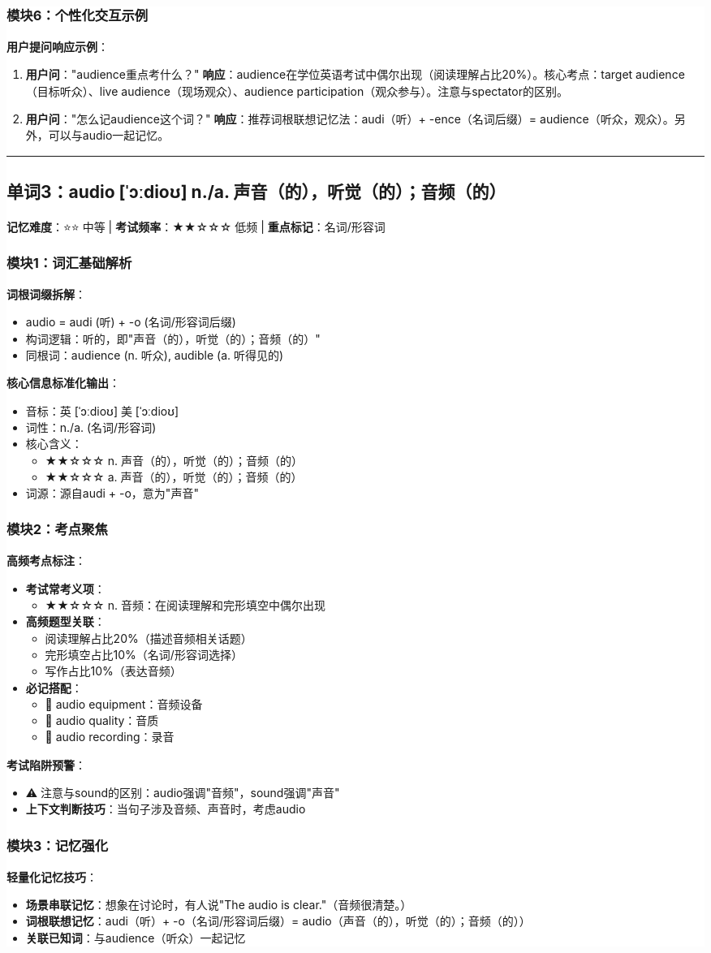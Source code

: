 ### 模块6：个性化交互示例

**用户提问响应示例**：

1. **用户问**："audience重点考什么？"
   **响应**：audience在学位英语考试中偶尔出现（阅读理解占比20%）。核心考点：target audience（目标听众）、live audience（现场观众）、audience participation（观众参与）。注意与spectator的区别。

2. **用户问**："怎么记audience这个词？"
   **响应**：推荐词根联想记忆法：audi（听）+ -ence（名词后缀）= audience（听众，观众）。另外，可以与audio一起记忆。

---

## 单词3：audio [ˈɔːdioʊ] n./a. 声音（的），听觉（的）；音频（的）

**记忆难度**：⭐⭐ 中等 | **考试频率**：★★☆☆☆ 低频 | **重点标记**：名词/形容词

### 模块1：词汇基础解析

**词根词缀拆解**：
- audio = audi (听) + -o (名词/形容词后缀)
- 构词逻辑：听的，即"声音（的），听觉（的）；音频（的）"
- 同根词：audience (n. 听众), audible (a. 听得见的)

**核心信息标准化输出**：
- 音标：英 [ˈɔːdioʊ] 美 [ˈɔːdioʊ]
- 词性：n./a. (名词/形容词)
- 核心含义：
  - ★★☆☆☆ n. 声音（的），听觉（的）；音频（的）
  - ★★☆☆☆ a. 声音（的），听觉（的）；音频（的）
- 词源：源自audi + -o，意为"声音"

### 模块2：考点聚焦

**高频考点标注**：
- **考试常考义项**：
  - ★★☆☆☆ n. 音频：在阅读理解和完形填空中偶尔出现
- **高频题型关联**：
  - 阅读理解占比20%（描述音频相关话题）
  - 完形填空占比10%（名词/形容词选择）
  - 写作占比10%（表达音频）
- **必记搭配**：
  - 📌 audio equipment：音频设备
  - 📌 audio quality：音质
  - 📌 audio recording：录音

**考试陷阱预警**：
- ⚠️ 注意与sound的区别：audio强调"音频"，sound强调"声音"
- **上下文判断技巧**：当句子涉及音频、声音时，考虑audio

### 模块3：记忆强化

**轻量化记忆技巧**：
- **场景串联记忆**：想象在讨论时，有人说"The audio is clear."（音频很清楚。）
- **词根联想记忆**：audi（听）+ -o（名词/形容词后缀）= audio（声音（的），听觉（的）；音频（的））
- **关联已知词**：与audience（听众）一起记忆
